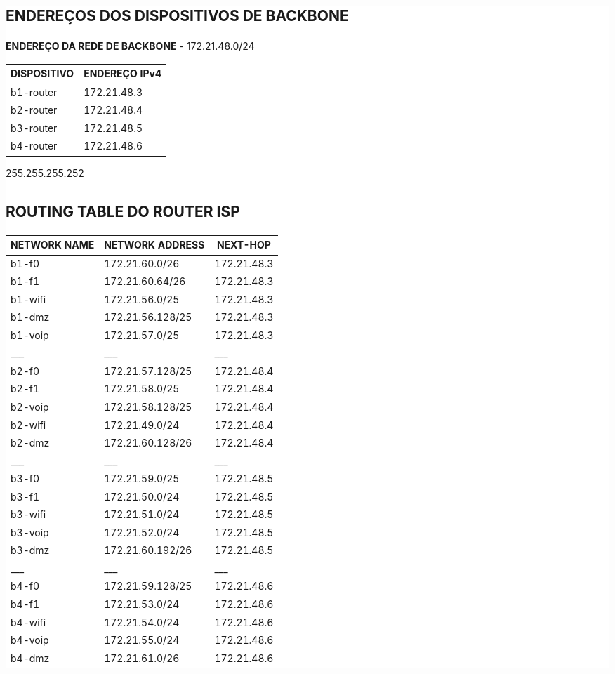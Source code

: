 ## ENDEREÇOS DOS DISPOSITIVOS DE BACKBONE

**ENDEREÇO DA REDE DE BACKBONE** - 172.21.48.0/24

| DISPOSITIVO      | ENDEREÇO IPv4  |
|------------------|----------------|
| b1-router        | 172.21.48.3    |
| b2-router        | 172.21.48.4    |
| b3-router        | 172.21.48.5    |
| b4-router        | 172.21.48.6    |

255.255.255.252
## ROUTING TABLE DO ROUTER ISP

| NETWORK NAME | NETWORK ADDRESS      | NEXT-HOP    |
|--------------|----------------------|-------------|
| b1-f0        | 172.21.60.0/26       | 172.21.48.3 |
| b1-f1        | 172.21.60.64/26      | 172.21.48.3 |
| b1-wifi      | 172.21.56.0/25       | 172.21.48.3 |
| b1-dmz       | 172.21.56.128/25     | 172.21.48.3 |vlan
| b1-voip      | 172.21.57.0/25       | 172.21.48.3 |
| ___          | ___                  | ___         |
| b2-f0        | 172.21.57.128/25     | 172.21.48.4 |
| b2-f1        | 172.21.58.0/25       | 172.21.48.4 |
| b2-voip      | 172.21.58.128/25     | 172.21.48.4 |
| b2-wifi      | 172.21.49.0/24       | 172.21.48.4 |
| b2-dmz       | 172.21.60.128/26     | 172.21.48.4 |
| ___          | ___                  | ___         |
| b3-f0        | 172.21.59.0/25       | 172.21.48.5 |
| b3-f1        | 172.21.50.0/24       | 172.21.48.5 |
| b3-wifi      | 172.21.51.0/24       | 172.21.48.5 |
| b3-voip      | 172.21.52.0/24       | 172.21.48.5 |
| b3-dmz       | 172.21.60.192/26     | 172.21.48.5 |
| ___          | ___                  | ___         |
| b4-f0        | 172.21.59.128/25     | 172.21.48.6 |
| b4-f1        | 172.21.53.0/24       | 172.21.48.6 |
| b4-wifi      | 172.21.54.0/24       | 172.21.48.6 |
| b4-voip      | 172.21.55.0/24       | 172.21.48.6 |
| b4-dmz       | 172.21.61.0/26       | 172.21.48.6 |
